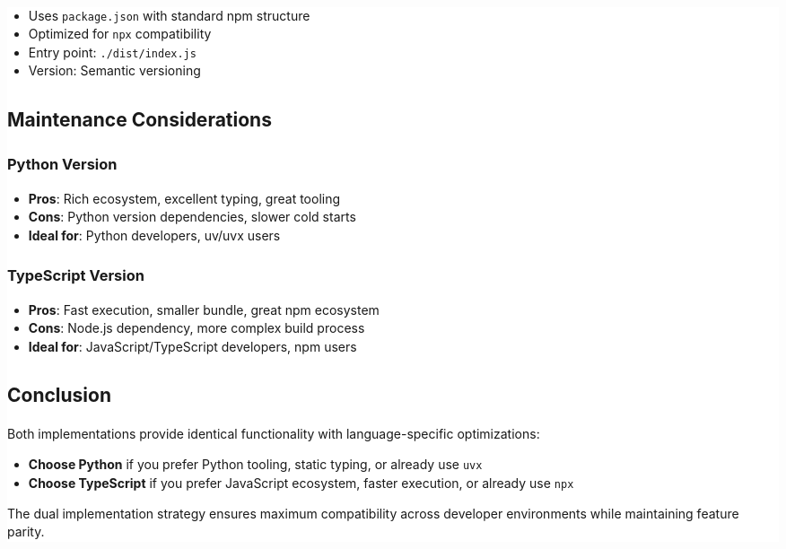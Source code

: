 - Uses `package.json` with standard npm structure
- Optimized for `npx` compatibility
- Entry point: `./dist/index.js`
- Version: Semantic versioning

## Maintenance Considerations

### Python Version

- **Pros**: Rich ecosystem, excellent typing, great tooling
- **Cons**: Python version dependencies, slower cold starts
- **Ideal for**: Python developers, uv/uvx users

### TypeScript Version

- **Pros**: Fast execution, smaller bundle, great npm ecosystem
- **Cons**: Node.js dependency, more complex build process
- **Ideal for**: JavaScript/TypeScript developers, npm users

## Conclusion

Both implementations provide identical functionality with language-specific optimizations:

- **Choose Python** if you prefer Python tooling, static typing, or already use `uvx`
- **Choose TypeScript** if you prefer JavaScript ecosystem, faster execution, or already use `npx`

The dual implementation strategy ensures maximum compatibility across developer environments while
maintaining feature parity.
